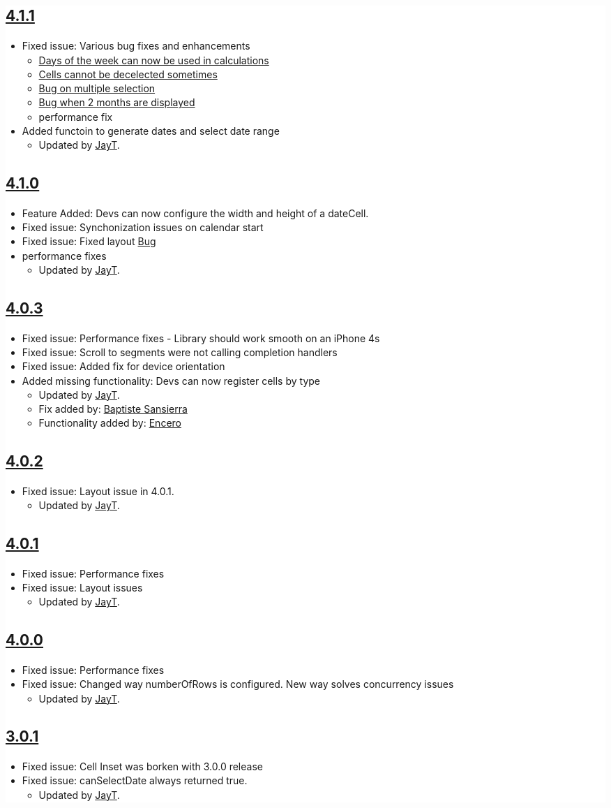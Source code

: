 ## [4.1.1](https://github.com/patchthecode/JTAppleCalendar/releases/tag/4.1.1)
- Fixed issue: Various bug fixes and enhancements
   - [Days of the week can now be used in calculations]()
   - [Cells cannot be decelected sometimes](https://github.com/patchthecode/JTAppleCalendar/issues/67)
   - [Bug on multiple selection](https://github.com/patchthecode/JTAppleCalendar/issues/64)
   - [Bug when 2 months are displayed](https://github.com/patchthecode/JTAppleCalendar/issues/63)
   - performance fix
- Added functoin to generate dates and select date range
  - Updated by [JayT](https://github.com/patchthecode).

## [4.1.0](https://github.com/patchthecode/JTAppleCalendar/releases/tag/4.1.0)
- Feature Added: Devs can now configure the width and height of a dateCell.
- Fixed issue: Synchonization issues on calendar start
- Fixed issue: Fixed layout [Bug](https://github.com/patchthecode/JTAppleCalendar/issues/57)
- performance fixes
  - Updated by [JayT](https://github.com/patchthecode).

## [4.0.3](https://github.com/patchthecode/JTAppleCalendar/releases/tag/4.0.3)
- Fixed issue: Performance fixes - Library should work smooth on an iPhone 4s
- Fixed issue: Scroll to segments were not calling completion handlers
- Fixed issue: Added fix for device orientation
- Added missing functionality: Devs can now register cells by type
  - Updated by [JayT](https://github.com/patchthecode).
  - Fix added by: [Baptiste Sansierra](https://github.com/patchthecode/JTAppleCalendar/pull/48)
  - Functionality added by: [Encero](https://github.com/patchthecode/JTAppleCalendar/pull/49)

## [4.0.2](https://github.com/patchthecode/JTAppleCalendar/releases/tag/4.0.2)
- Fixed issue: Layout issue in 4.0.1. 
  - Updated by [JayT](https://github.com/patchthecode).

## [4.0.1](https://github.com/patchthecode/JTAppleCalendar/releases/tag/4.0.1)
- Fixed issue: Performance fixes 
- Fixed issue: Layout issues
  - Updated by [JayT](https://github.com/patchthecode).

## [4.0.0](https://github.com/patchthecode/JTAppleCalendar/releases/tag/4.0.0)
- Fixed issue: Performance fixes 
- Fixed issue: Changed way numberOfRows is configured. New way solves concurrency issues
  - Updated by [JayT](https://github.com/patchthecode).

## [3.0.1](https://github.com/patchthecode/JTAppleCalendar/releases/tag/3.0.1)
- Fixed issue: Cell Inset was borken with 3.0.0 release
- Fixed issue: canSelectDate always returned true. 
  - Updated by [JayT](https://github.com/patchthecode).
  
